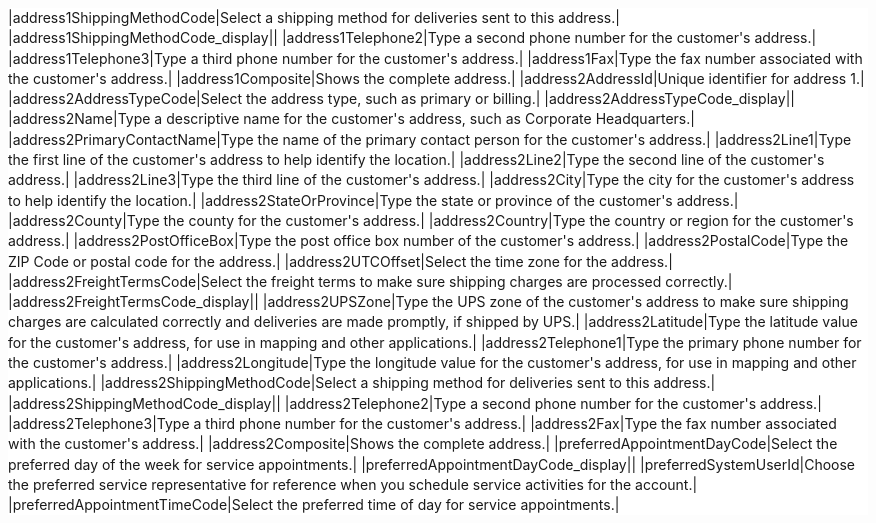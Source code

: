|address1ShippingMethodCode|Select a shipping method for deliveries sent to this address.|
|address1ShippingMethodCode_display||
|address1Telephone2|Type a second phone number for the customer's address.|
|address1Telephone3|Type a third phone number for the customer's address.|
|address1Fax|Type the fax number associated with the customer's address.|
|address1Composite|Shows the complete address.|
|address2AddressId|Unique identifier for address 1.|
|address2AddressTypeCode|Select the address type, such as primary or billing.|
|address2AddressTypeCode_display||
|address2Name|Type a descriptive name for the customer's address, such as Corporate Headquarters.|
|address2PrimaryContactName|Type the name of the primary contact person for the customer's address.|
|address2Line1|Type the first line of the customer's address to help identify the location.|
|address2Line2|Type the second line of the customer's address.|
|address2Line3|Type the third line of the customer's address.|
|address2City|Type the city for the customer's address to help identify the location.|
|address2StateOrProvince|Type the state or province of the customer's address.|
|address2County|Type the county for the customer's address.|
|address2Country|Type the country or region for the customer's address.|
|address2PostOfficeBox|Type the post office box number of the customer's address.|
|address2PostalCode|Type the ZIP Code or postal code for the address.|
|address2UTCOffset|Select the time zone for the address.|
|address2FreightTermsCode|Select the freight terms to make sure shipping charges are processed correctly.|
|address2FreightTermsCode_display||
|address2UPSZone|Type the UPS zone of the customer's address to make sure shipping charges are calculated correctly and deliveries are made promptly, if shipped by UPS.|
|address2Latitude|Type the latitude value for the customer's address, for use in mapping and other applications.|
|address2Telephone1|Type the primary phone number for the customer's address.|
|address2Longitude|Type the longitude value for the customer's address, for use in mapping and other applications.|
|address2ShippingMethodCode|Select a shipping method for deliveries sent to this address.|
|address2ShippingMethodCode_display||
|address2Telephone2|Type a second phone number for the customer's address.|
|address2Telephone3|Type a third phone number for the customer's address.|
|address2Fax|Type the fax number associated with the customer's address.|
|address2Composite|Shows the complete address.|
|preferredAppointmentDayCode|Select the preferred day of the week for service appointments.|
|preferredAppointmentDayCode_display||
|preferredSystemUserId|Choose the preferred service representative for reference when you schedule service activities for the account.|
|preferredAppointmentTimeCode|Select the preferred time of day for service appointments.|